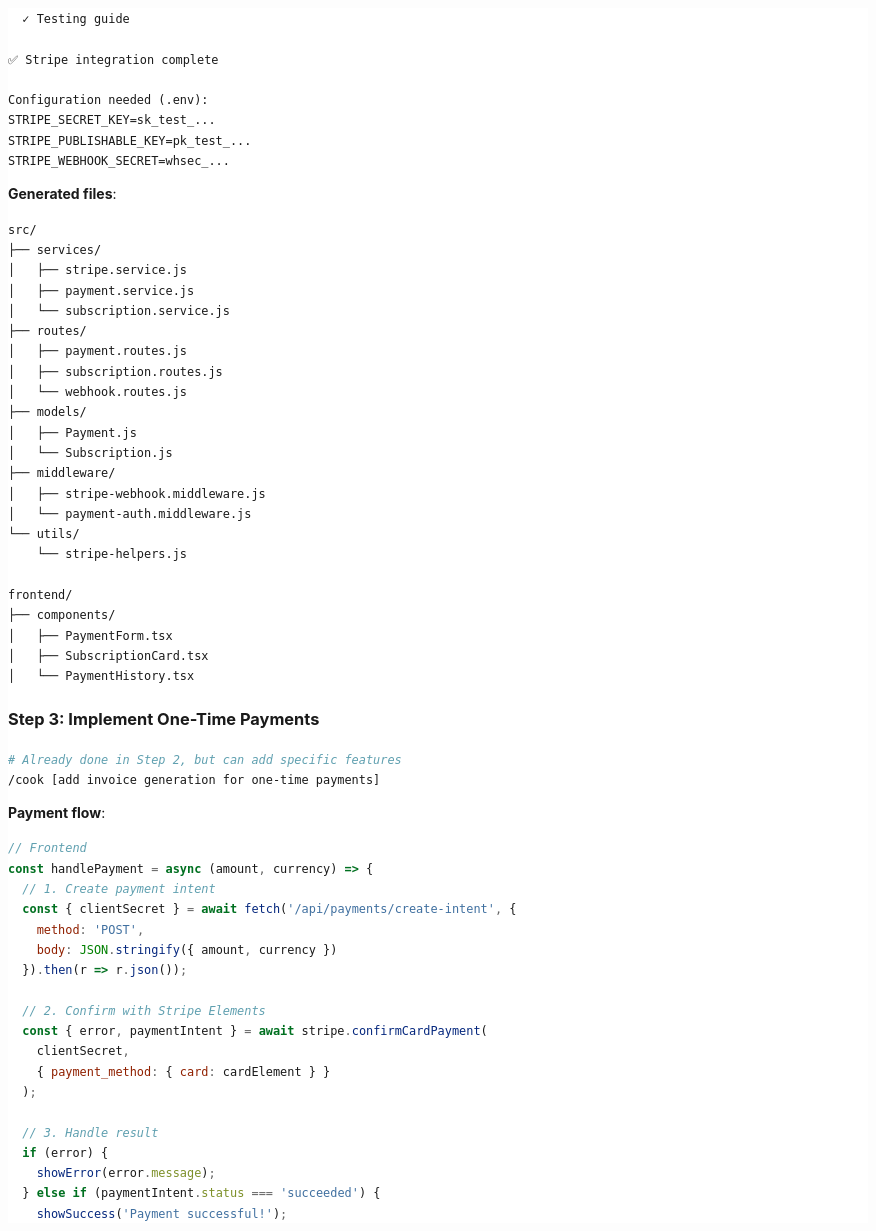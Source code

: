 ```
  ✓ Testing guide

✅ Stripe integration complete

Configuration needed (.env):
STRIPE_SECRET_KEY=sk_test_...
STRIPE_PUBLISHABLE_KEY=pk_test_...
STRIPE_WEBHOOK_SECRET=whsec_...
```

**Generated files**:
```
src/
├── services/
│   ├── stripe.service.js
│   ├── payment.service.js
│   └── subscription.service.js
├── routes/
│   ├── payment.routes.js
│   ├── subscription.routes.js
│   └── webhook.routes.js
├── models/
│   ├── Payment.js
│   └── Subscription.js
├── middleware/
│   ├── stripe-webhook.middleware.js
│   └── payment-auth.middleware.js
└── utils/
    └── stripe-helpers.js

frontend/
├── components/
│   ├── PaymentForm.tsx
│   ├── SubscriptionCard.tsx
│   └── PaymentHistory.tsx
```

### Step 3: Implement One-Time Payments

```bash
# Already done in Step 2, but can add specific features
/cook [add invoice generation for one-time payments]
```

**Payment flow**:
```javascript
// Frontend
const handlePayment = async (amount, currency) => {
  // 1. Create payment intent
  const { clientSecret } = await fetch('/api/payments/create-intent', {
    method: 'POST',
    body: JSON.stringify({ amount, currency })
  }).then(r => r.json());

  // 2. Confirm with Stripe Elements
  const { error, paymentIntent } = await stripe.confirmCardPayment(
    clientSecret,
    { payment_method: { card: cardElement } }
  );

  // 3. Handle result
  if (error) {
    showError(error.message);
  } else if (paymentIntent.status === 'succeeded') {
    showSuccess('Payment successful!');
```